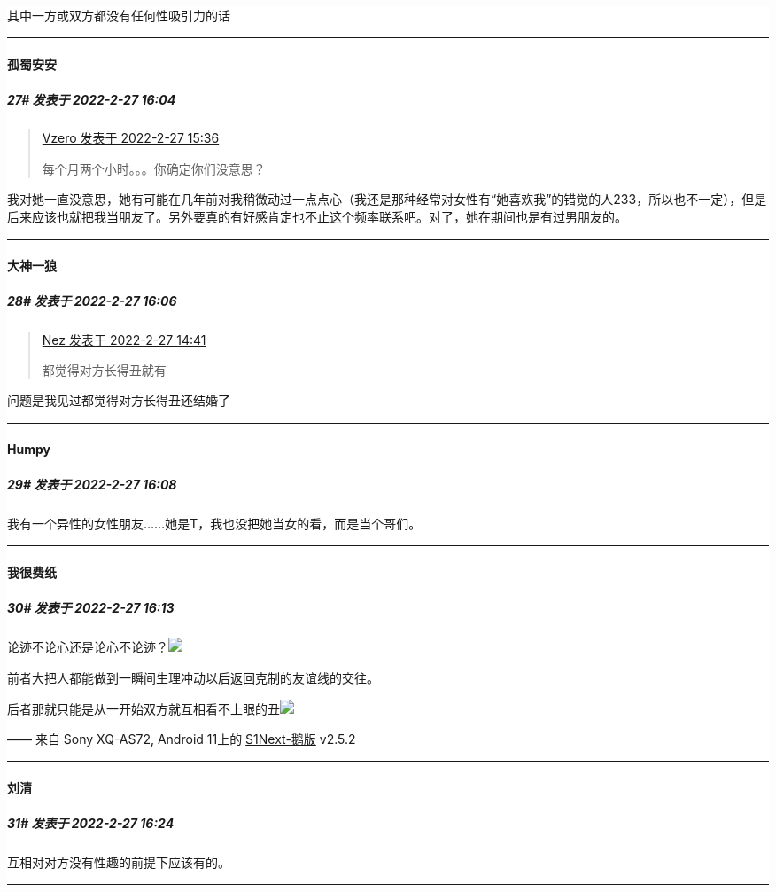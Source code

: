 其中一方或双方都没有任何性吸引力的话

*****

####  孤蜀安安  
##### 27#       发表于 2022-2-27 16:04

<blockquote><a href="httphttps://bbs.saraba1st.com/2b/forum.php?mod=redirect&amp;goto=findpost&amp;pid=54850717&amp;ptid=2054905" target="_blank">Vzero 发表于 2022-2-27 15:36</a>

每个月两个小时。。。你确定你们没意思？</blockquote>
我对她一直没意思，她有可能在几年前对我稍微动过一点点心（我还是那种经常对女性有“她喜欢我”的错觉的人233，所以也不一定），但是后来应该也就把我当朋友了。另外要真的有好感肯定也不止这个频率联系吧。对了，她在期间也是有过男朋友的。

*****

####  大神一狼  
##### 28#       发表于 2022-2-27 16:06

<blockquote><a href="httphttps://bbs.saraba1st.com/2b/forum.php?mod=redirect&amp;goto=findpost&amp;pid=54850222&amp;ptid=2054905" target="_blank">Nez 发表于 2022-2-27 14:41</a>

都觉得对方长得丑就有</blockquote>
问题是我见过都觉得对方长得丑还结婚了

*****

####  Humpy  
##### 29#       发表于 2022-2-27 16:08

我有一个异性的女性朋友……她是T，我也没把她当女的看，而是当个哥们。

*****

####  我很费纸  
##### 30#       发表于 2022-2-27 16:13

论迹不论心还是论心不论迹？<img src="https://static.saraba1st.com/image/smiley/face2017/067.png" referrerpolicy="no-referrer">

前者大把人都能做到一瞬间生理冲动以后返回克制的友谊线的交往。

后者那就只能是从一开始双方就互相看不上眼的丑<img src="https://static.saraba1st.com/image/smiley/face2017/067.png" referrerpolicy="no-referrer">

—— 来自 Sony XQ-AS72, Android 11上的 [S1Next-鹅版](https://github.com/ykrank/S1-Next/releases) v2.5.2



*****

####  刘清  
##### 31#       发表于 2022-2-27 16:24

互相对对方没有性趣的前提下应该有的。

*****
